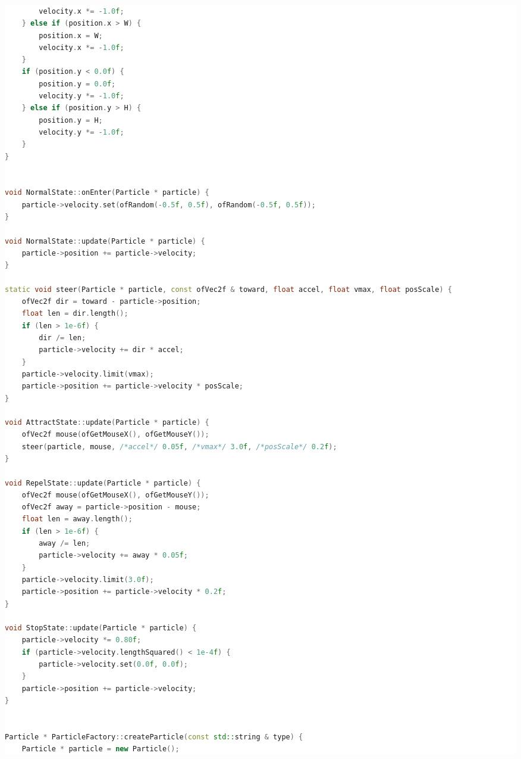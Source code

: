 ```c++
		velocity.x *= -1.0f;
	} else if (position.x > W) {
		position.x = W;
		velocity.x *= -1.0f;
	}
	if (position.y < 0.0f) {
		position.y = 0.0f;
		velocity.y *= -1.0f;
	} else if (position.y > H) {
		position.y = H;
		velocity.y *= -1.0f;
	}
}


void NormalState::onEnter(Particle * particle) {
	particle->velocity.set(ofRandom(-0.5f, 0.5f), ofRandom(-0.5f, 0.5f));
}

void NormalState::update(Particle * particle) {
	particle->position += particle->velocity;
}

static void steer(Particle * particle, const ofVec2f & toward, float accel, float vmax, float posScale) {
	ofVec2f dir = toward - particle->position;
	float len = dir.length();
	if (len > 1e-6f) {
		dir /= len;
		particle->velocity += dir * accel;
	}
	particle->velocity.limit(vmax);
	particle->position += particle->velocity * posScale;
}

void AttractState::update(Particle * particle) {
	ofVec2f mouse(ofGetMouseX(), ofGetMouseY());
	steer(particle, mouse, /*accel*/ 0.05f, /*vmax*/ 3.0f, /*posScale*/ 0.2f);
}

void RepelState::update(Particle * particle) {
	ofVec2f mouse(ofGetMouseX(), ofGetMouseY());
	ofVec2f away = particle->position - mouse;
	float len = away.length();
	if (len > 1e-6f) {
		away /= len;
		particle->velocity += away * 0.05f;
	}
	particle->velocity.limit(3.0f);
	particle->position += particle->velocity * 0.2f;
}

void StopState::update(Particle * particle) {
	particle->velocity *= 0.80f;
	if (particle->velocity.lengthSquared() < 1e-4f) {
		particle->velocity.set(0.0f, 0.0f);
	}
	particle->position += particle->velocity;
}


Particle * ParticleFactory::createParticle(const std::string & type) {
	Particle * particle = new Particle();
```